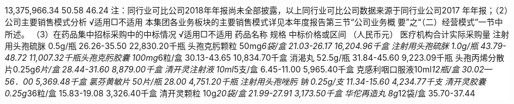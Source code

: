 13,375,966.34
50.58
46.24
注：同行业可比公司2018年年报尚未全部披露，以上同行业可比公司数据来源于同行业公司2017
年年报；（2）公司主要销售模式分析
√适用□不适用
本集团各业务板块的主要销售模式详见本年度报告第三节“公司业务概
要”之“（二）经营模式”一节中所述。
（3）在药品集中招标采购中的中标情况
√适用□不适用
药品名称
规格
中标价格或区间
（人民币元）
医疗机构合计实际采购量
注射用头孢硫脒
0.5g/瓶
26.26-35.50
22,830.20千瓶
头孢克肟颗粒
50mg*6袋/盒
21.03-26.17
16,204.96千盒
注射用头孢硫脒
1.0g/瓶
43.79-48.72
11,007.32千瓶头孢克肟胶囊
100mg*6粒/盒
30.13-43.65
10,834.70千盒
消渴丸
52.5g/瓶
31.84-45.60
9,223.09千瓶
头孢丙烯分散片0.25g*6片/盒
28.44-31.60
8,879.00千盒
清开灵注射液
10ml*5支/盒
6.45-11.00
5,965.40千盒
克感利咽口服液10ml*12瓶/盒
30.02—56．00
5,369.48千盒
氯芬黄敏片
50片/瓶
28.00
4,751.20千瓶
注射用头孢唑肟
钠
0.25g/支
11.34-15.60
4,234.77千支
清开灵胶囊
0.25g*36粒/盒
15.83-19.08
3,326.40千盒
清开灵颗粒
10g*20袋/盒
21.99-27.91
3,173.50千盒
华佗再造丸
8g*12袋/盒
35.70-37.44